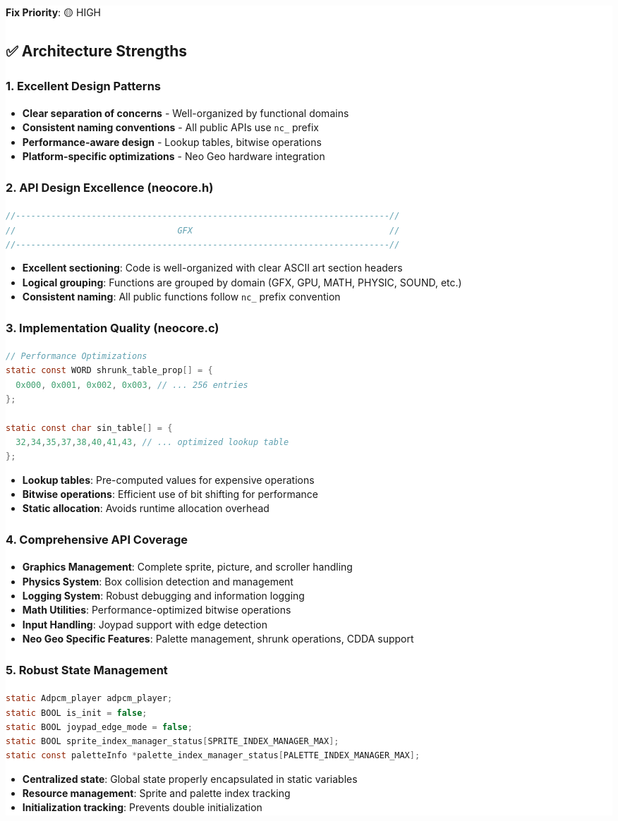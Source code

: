 **Fix Priority**: 🟡 HIGH

## ✅ Architecture Strengths

### 1. Excellent Design Patterns
- **Clear separation of concerns** - Well-organized by functional domains
- **Consistent naming conventions** - All public APIs use `nc_` prefix
- **Performance-aware design** - Lookup tables, bitwise operations
- **Platform-specific optimizations** - Neo Geo hardware integration

### 2. API Design Excellence (neocore.h)
```c
//--------------------------------------------------------------------------//
//                                GFX                                       //
//--------------------------------------------------------------------------//
```
- **Excellent sectioning**: Code is well-organized with clear ASCII art section headers
- **Logical grouping**: Functions are grouped by domain (GFX, GPU, MATH, PHYSIC, SOUND, etc.)
- **Consistent naming**: All public functions follow `nc_` prefix convention

### 3. Implementation Quality (neocore.c)
```c
// Performance Optimizations
static const WORD shrunk_table_prop[] = {
  0x000, 0x001, 0x002, 0x003, // ... 256 entries
};

static const char sin_table[] = {
  32,34,35,37,38,40,41,43, // ... optimized lookup table
};
```
- **Lookup tables**: Pre-computed values for expensive operations
- **Bitwise operations**: Efficient use of bit shifting for performance
- **Static allocation**: Avoids runtime allocation overhead

### 4. Comprehensive API Coverage
- **Graphics Management**: Complete sprite, picture, and scroller handling
- **Physics System**: Box collision detection and management
- **Logging System**: Robust debugging and information logging
- **Math Utilities**: Performance-optimized bitwise operations
- **Input Handling**: Joypad support with edge detection
- **Neo Geo Specific Features**: Palette management, shrunk operations, CDDA support

### 5. Robust State Management
```c
static Adpcm_player adpcm_player;
static BOOL is_init = false;
static BOOL joypad_edge_mode = false;
static BOOL sprite_index_manager_status[SPRITE_INDEX_MANAGER_MAX];
static const paletteInfo *palette_index_manager_status[PALETTE_INDEX_MANAGER_MAX];
```
- **Centralized state**: Global state properly encapsulated in static variables
- **Resource management**: Sprite and palette index tracking
- **Initialization tracking**: Prevents double initialization
